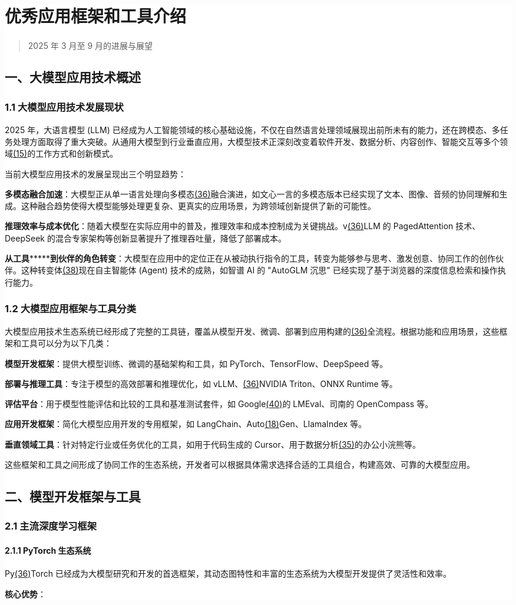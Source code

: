 # 优秀应用框架和工具介绍

> 2025 年 3 月至 9 月的进展与展望
>


## 一、大模型应用技术概述

### 1.1 大模型应用技术发展现状

2025 年，大语言模型 (LLM) 已经成为人工智能领域的核心基础设施，不仅在自然语言处理领域展现出前所未有的能力，还在跨模态、多任务处理方面取得了重大突破。从通用大模型到行业垂直应用，大模型技术正深刻改变着软件开发、数据分析、内容创作、智能交互等多个领域[(15)](http://m.qikan.cqvip.com/Article/ArticleDetail?id=7112430522\&from=Article_ArticleDetail)的工作方式和创新模式。

当前大模型应用技术的发展呈现出三个明显趋势：

**多模态融合加速**：大模型正从单一语言处理向多模态[(36)](https://www.cnblogs.com/java-note/p/18759933)融合演进，如文心一言的多模态版本已经实现了文本、图像、音频的协同理解和生成。这种融合趋势使得大模型能够处理更复杂、更真实的应用场景，为跨领域创新提供了新的可能性。

**推理效率与成本优化**：随着大模型在实际应用中的普及，推理效率和成本控制成为关键挑战。v[(36)](https://www.cnblogs.com/java-note/p/18759933)LLM 的 PagedAttention 技术、DeepSeek 的混合专家架构等创新显著提升了推理吞吐量，降低了部署成本。

**从工具****\*****到伙伴的角色转变**：大模型在应用中的定位正在从被动执行指令的工具，转变为能够参与思考、激发创意、协同工作的创作伙伴。这种转变体[(38)](https://blog.51cto.com/u_15671528/13758291)现在自主智能体 (Agent) 技术的成熟，如智谱 AI 的 "AutoGLM 沉思" 已经实现了基于浏览器的深度信息检索和操作执行能力。

### 1.2 大模型应用框架与工具分类

大模型应用技术生态系统已经形成了完整的工具链，覆盖从模型开发、微调、部署到应用构建的[(36)](https://www.cnblogs.com/java-note/p/18759933)全流程。根据功能和应用场景，这些框架和工具可以分为以下几类：

**模型开发框架**：提供大模型训练、微调的基础架构和工具，如 PyTorch、TensorFlow、DeepSpeed 等。

**部署与推理工具**：专注于模型的高效部署和推理优化，如 vLLM、[(36)](https://www.cnblogs.com/java-note/p/18759933)NVIDIA Triton、ONNX Runtime 等。

**评估平台**：用于模型性能评估和比较的工具和基准测试套件，如 Google[(40)](https://opensource.googleblog.com/2025/05/announcing-lmeval-an-open-ource-framework-cross-model-evaluation.html?m=0)的 LMEval、司南的 OpenCompass 等。

**应用开发框架**：简化大模型应用开发的专用框架，如 LangChain、Auto[(18)](https://arxiv.org/pdf/2503.04596)Gen、LlamaIndex 等。

**垂直领域工具**：针对特定行业或任务优化的工具，如用于代码生成的 Cursor、用于数据分析[(35)](https://www.woshipm.com/share/6197712.html)的办公小浣熊等。

这些框架和工具之间形成了协同工作的生态系统，开发者可以根据具体需求选择合适的工具组合，构建高效、可靠的大模型应用。

## 二、模型开发框架与工具

### 2.1 主流深度学习框架

#### 2.1.1 PyTorch 生态系统

Py[(36)](https://www.cnblogs.com/java-note/p/18759933)Torch 已经成为大模型研究和开发的首选框架，其动态图特性和丰富的生态系统为大模型开发提供了灵活性和效率。

**核心优势**：
